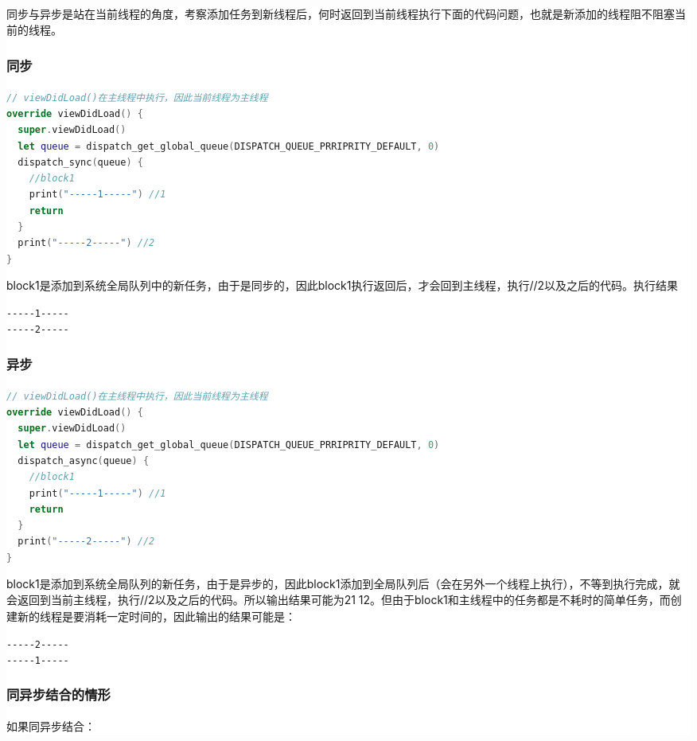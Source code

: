 同步与异步是站在当前线程的角度，考察添加任务到新线程后，何时返回到当前线程执行下面的代码问题，也就是新添加的线程阻不阻塞当前的线程。


### 同步

```Swift
// viewDidLoad()在主线程中执行，因此当前线程为主线程
override viewDidLoad() {
  super.viewDidLoad()
  let queue = dispatch_get_global_queue(DISPATCH_QUEUE_PRRIPRITY_DEFAULT, 0)
  dispatch_sync(queue) {
    //block1
    print("-----1-----") //1
    return
  }
  print("-----2-----") //2
}
```

block1是添加到系统全局队列中的新任务，由于是同步的，因此block1执行返回后，才会回到主线程，执行//2以及之后的代码。执行结果

```
-----1-----
-----2-----
```


### 异步

```Swift
// viewDidLoad()在主线程中执行，因此当前线程为主线程
override viewDidLoad() {
  super.viewDidLoad()
  let queue = dispatch_get_global_queue(DISPATCH_QUEUE_PRRIPRITY_DEFAULT, 0)
  dispatch_async(queue) {
    //block1
    print("-----1-----") //1
    return
  }
  print("-----2-----") //2
}
```

block1是添加到系统全局队列的新任务，由于是异步的，因此block1添加到全局队列后（会在另外一个线程上执行），不等到执行完成，就会返回到当前主线程，执行//2以及之后的代码。所以输出结果可能为21 12。但由于block1和主线程中的任务都是不耗时的简单任务，而创建新的线程是要消耗一定时间的，因此输出的结果可能是：


```
-----2-----
-----1-----
```


### 同异步结合的情形


如果同异步结合：
